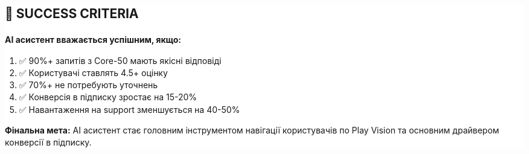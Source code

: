
## 🎯 SUCCESS CRITERIA

**AI асистент вважається успішним, якщо:**
1. ✅ 90%+ запитів з Core-50 мають якісні відповіді
2. ✅ Користувачі ставлять 4.5+ оцінку
3. ✅ 70%+ не потребують уточнень
4. ✅ Конверсія в підписку зростає на 15-20%
5. ✅ Навантаження на support зменшується на 40-50%

**Фінальна мета:** AI асистент стає головним інструментом навігації користувачів по Play Vision та основним драйвером конверсії в підписку.

